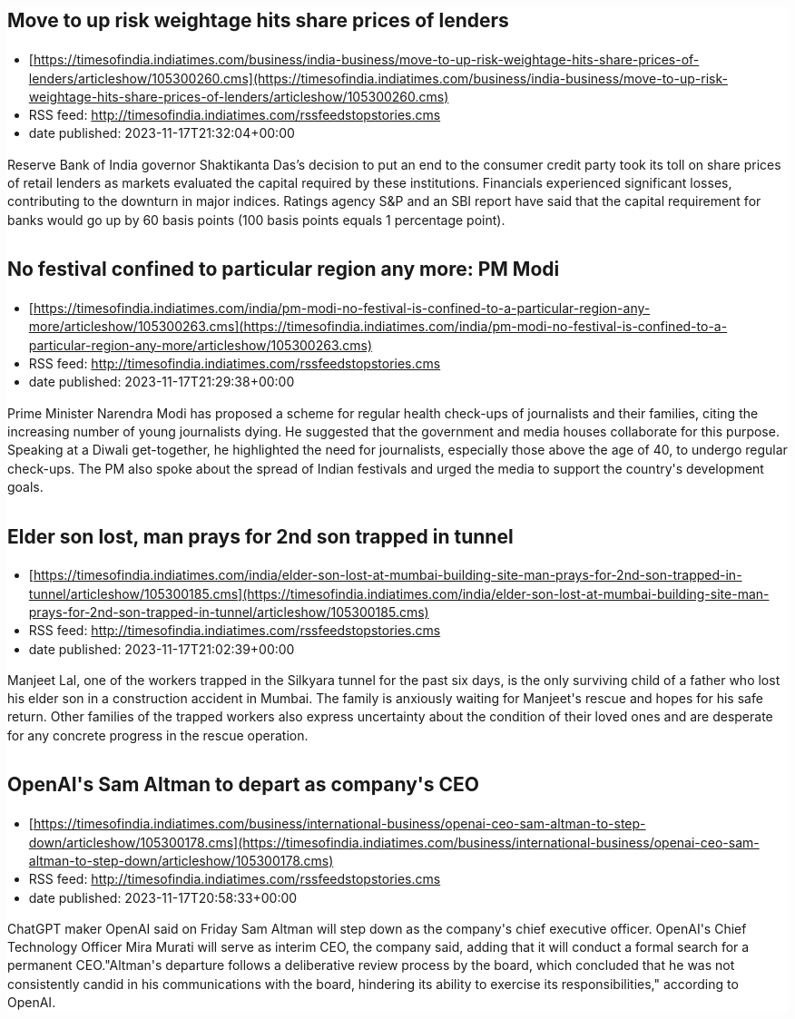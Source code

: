 

## Move to up risk weightage hits share prices of lenders
 - [https://timesofindia.indiatimes.com/business/india-business/move-to-up-risk-weightage-hits-share-prices-of-lenders/articleshow/105300260.cms](https://timesofindia.indiatimes.com/business/india-business/move-to-up-risk-weightage-hits-share-prices-of-lenders/articleshow/105300260.cms)
 - RSS feed: http://timesofindia.indiatimes.com/rssfeedstopstories.cms
 - date published: 2023-11-17T21:32:04+00:00

Reserve Bank of India governor Shaktikanta Das’s decision to put an end to the consumer credit party took its toll on share prices of retail lenders as markets evaluated the capital required by these institutions. Financials experienced significant losses, contributing to the downturn in major indices. Ratings agency S&amp;P and an SBI report have said that the capital requirement for banks would go up by 60 basis points (100 basis points equals 1 percentage point).

## No festival confined to particular region any more: PM Modi
 - [https://timesofindia.indiatimes.com/india/pm-modi-no-festival-is-confined-to-a-particular-region-any-more/articleshow/105300263.cms](https://timesofindia.indiatimes.com/india/pm-modi-no-festival-is-confined-to-a-particular-region-any-more/articleshow/105300263.cms)
 - RSS feed: http://timesofindia.indiatimes.com/rssfeedstopstories.cms
 - date published: 2023-11-17T21:29:38+00:00

Prime Minister Narendra Modi has proposed a scheme for regular health check-ups of journalists and their families, citing the increasing number of young journalists dying. He suggested that the government and media houses collaborate for this purpose. Speaking at a Diwali get-together, he highlighted the need for journalists, especially those above the age of 40, to undergo regular check-ups. The PM also spoke about the spread of Indian festivals and urged the media to support the country's development goals.

## Elder son lost, man prays for 2nd son trapped in tunnel
 - [https://timesofindia.indiatimes.com/india/elder-son-lost-at-mumbai-building-site-man-prays-for-2nd-son-trapped-in-tunnel/articleshow/105300185.cms](https://timesofindia.indiatimes.com/india/elder-son-lost-at-mumbai-building-site-man-prays-for-2nd-son-trapped-in-tunnel/articleshow/105300185.cms)
 - RSS feed: http://timesofindia.indiatimes.com/rssfeedstopstories.cms
 - date published: 2023-11-17T21:02:39+00:00

Manjeet Lal, one of the workers trapped in the Silkyara tunnel for the past six days, is the only surviving child of a father who lost his elder son in a construction accident in Mumbai. The family is anxiously waiting for Manjeet's rescue and hopes for his safe return. Other families of the trapped workers also express uncertainty about the condition of their loved ones and are desperate for any concrete progress in the rescue operation.

## OpenAI's Sam Altman to depart as company's CEO
 - [https://timesofindia.indiatimes.com/business/international-business/openai-ceo-sam-altman-to-step-down/articleshow/105300178.cms](https://timesofindia.indiatimes.com/business/international-business/openai-ceo-sam-altman-to-step-down/articleshow/105300178.cms)
 - RSS feed: http://timesofindia.indiatimes.com/rssfeedstopstories.cms
 - date published: 2023-11-17T20:58:33+00:00

ChatGPT maker OpenAI said on Friday Sam Altman will step down as the company's chief executive officer. OpenAI's Chief Technology Officer Mira Murati will serve as interim CEO, the company said, adding that it will conduct a formal search for a permanent CEO."Altman's departure follows a deliberative review process by the board, which concluded that he was not consistently candid in his communications with the board, hindering its ability to exercise its responsibilities," according to OpenAI.
